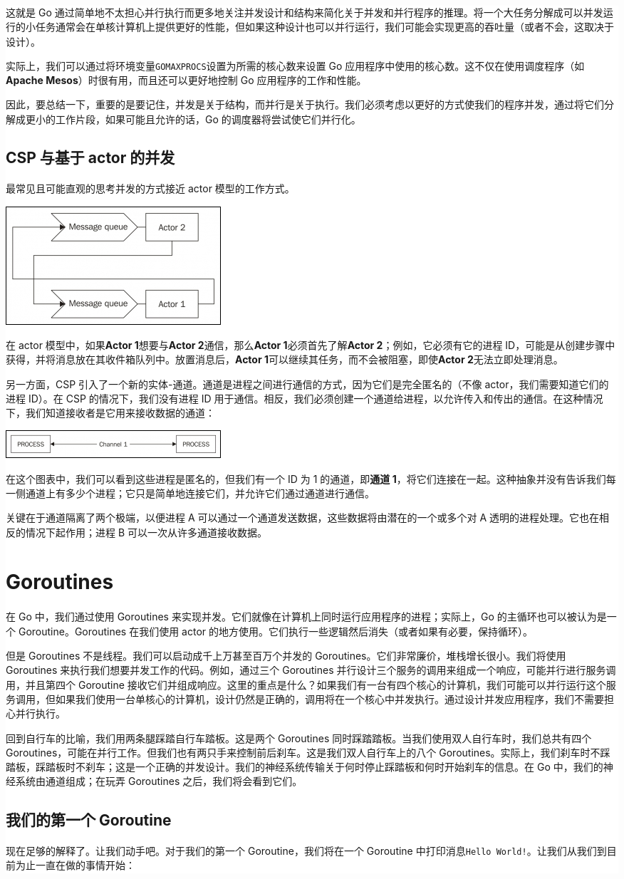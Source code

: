 这就是 Go 通过简单地不太担心并行执行而更多地关注并发设计和结构来简化关于并发和并行程序的推理。将一个大任务分解成可以并发运行的小任务通常会在单核计算机上提供更好的性能，但如果这种设计也可以并行运行，我们可能会实现更高的吞吐量（或者不会，这取决于设计）。

实际上，我们可以通过将环境变量`GOMAXPROCS`设置为所需的核心数来设置 Go 应用程序中使用的核心数。这不仅在使用调度程序（如**Apache Mesos**）时很有用，而且还可以更好地控制 Go 应用程序的工作和性能。

因此，要总结一下，重要的是要记住，并发是关于结构，而并行是关于执行。我们必须考虑以更好的方式使我们的程序并发，通过将它们分解成更小的工作片段，如果可能且允许的话，Go 的调度器将尝试使它们并行化。

## CSP 与基于 actor 的并发

最常见且可能直观的思考并发的方式接近 actor 模型的工作方式。

![CSP 与基于 actor 的并发](img/B05557_08_02-1-300x164.jpg)

在 actor 模型中，如果**Actor 1**想要与**Actor 2**通信，那么**Actor 1**必须首先了解**Actor 2**；例如，它必须有它的进程 ID，可能是从创建步骤中获得，并将消息放在其收件箱队列中。放置消息后，**Actor 1**可以继续其任务，而不会被阻塞，即使**Actor 2**无法立即处理消息。

另一方面，CSP 引入了一个新的实体-通道。通道是进程之间进行通信的方式，因为它们是完全匿名的（不像 actor，我们需要知道它们的进程 ID）。在 CSP 的情况下，我们没有进程 ID 用于通信。相反，我们必须创建一个通道给进程，以允许传入和传出的通信。在这种情况下，我们知道接收者是它用来接收数据的通道：

![CSP 与基于 actor 的并发](img/B05557_08_03-1-300x37.jpg)

在这个图表中，我们可以看到这些进程是匿名的，但我们有一个 ID 为 1 的通道，即**通道 1**，将它们连接在一起。这种抽象并没有告诉我们每一侧通道上有多少个进程；它只是简单地连接它们，并允许它们通过通道进行通信。

关键在于通道隔离了两个极端，以便进程 A 可以通过一个通道发送数据，这些数据将由潜在的一个或多个对 A 透明的进程处理。它也在相反的情况下起作用；进程 B 可以一次从许多通道接收数据。

# Goroutines

在 Go 中，我们通过使用 Goroutines 来实现并发。它们就像在计算机上同时运行应用程序的进程；实际上，Go 的主循环也可以被认为是一个 Goroutine。Goroutines 在我们使用 actor 的地方使用。它们执行一些逻辑然后消失（或者如果有必要，保持循环）。

但是 Goroutines 不是线程。我们可以启动成千上万甚至百万个并发的 Goroutines。它们非常廉价，堆栈增长很小。我们将使用 Goroutines 来执行我们想要并发工作的代码。例如，通过三个 Goroutines 并行设计三个服务的调用来组成一个响应，可能并行进行服务调用，并且第四个 Goroutine 接收它们并组成响应。这里的重点是什么？如果我们有一台有四个核心的计算机，我们可能可以并行运行这个服务调用，但如果我们使用一台单核心的计算机，设计仍然是正确的，调用将在一个核心中并发执行。通过设计并发应用程序，我们不需要担心并行执行。

回到自行车的比喻，我们用两条腿踩踏自行车踏板。这是两个 Goroutines 同时踩踏踏板。当我们使用双人自行车时，我们总共有四个 Goroutines，可能在并行工作。但我们也有两只手来控制前后刹车。这是我们双人自行车上的八个 Goroutines。实际上，我们刹车时不踩踏板，踩踏板时不刹车；这是一个正确的并发设计。我们的神经系统传输关于何时停止踩踏板和何时开始刹车的信息。在 Go 中，我们的神经系统由通道组成；在玩弄 Goroutines 之后，我们将会看到它们。

## 我们的第一个 Goroutine

现在足够的解释了。让我们动手吧。对于我们的第一个 Goroutine，我们将在一个 Goroutine 中打印消息`Hello World!`。让我们从我们到目前为止一直在做的事情开始：
